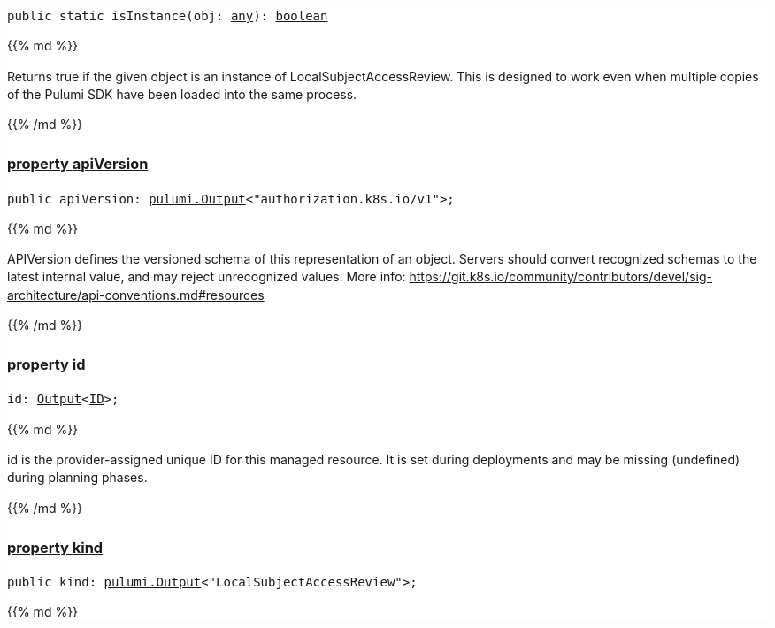 <pre class="highlight"><span class='kd'>public static </span>isInstance(obj: <span class='kd'><a href='https://www.typescriptlang.org/docs/handbook/basic-types.html#any'>any</a></span>): <span class='kd'><a href='https://developer.mozilla.org/en-US/docs/Web/JavaScript/Reference/Global_Objects/Boolean'>boolean</a></span></pre>

{{% md %}}

Returns true if the given object is an instance of LocalSubjectAccessReview.  This is designed to work even
when multiple copies of the Pulumi SDK have been loaded into the same process.

{{% /md %}}
</div>
<h3 class="pdoc-member-header" id="LocalSubjectAccessReview-apiVersion">
<a class="pdoc-child-name" href="https://github.com/pulumi/pulumi-kubernetes/blob/491e0cf7ac2d4f43c3337af41a0f918cab31eb25/sdk/nodejs/authorization/v1/LocalSubjectAccessReview.ts#L22">property <b>apiVersion</b></a>
</h3>
<div class="pdoc-member-contents">
<pre class="highlight"><span class='kd'>public </span>apiVersion: <a href='/docs/reference/pkg/nodejs/pulumi/pulumi/#Output'>pulumi.Output</a>&lt;<span class='s2'>"authorization.k8s.io/v1"</span>&gt;;</pre>
{{% md %}}

APIVersion defines the versioned schema of this representation of an object. Servers should
convert recognized schemas to the latest internal value, and may reject unrecognized
values. More info:
https://git.k8s.io/community/contributors/devel/sig-architecture/api-conventions.md#resources

{{% /md %}}
</div>
<h3 class="pdoc-member-header" id="LocalSubjectAccessReview-id">
<a class="pdoc-child-name" href="https://github.com/pulumi/pulumi-kubernetes/blob/491e0cf7ac2d4f43c3337af41a0f918cab31eb25/sdk/nodejs/authorization/v1/LocalSubjectAccessReview.ts#L15">property <b>id</b></a>
</h3>
<div class="pdoc-member-contents">
<pre class="highlight"><span class='kd'></span>id: <a href='/docs/reference/pkg/nodejs/pulumi/pulumi/#Output'>Output</a>&lt;<a href='/docs/reference/pkg/nodejs/pulumi/pulumi/#ID'>ID</a>&gt;;</pre>
{{% md %}}

id is the provider-assigned unique ID for this managed resource.  It is set during
deployments and may be missing (undefined) during planning phases.

{{% /md %}}
</div>
<h3 class="pdoc-member-header" id="LocalSubjectAccessReview-kind">
<a class="pdoc-child-name" href="https://github.com/pulumi/pulumi-kubernetes/blob/491e0cf7ac2d4f43c3337af41a0f918cab31eb25/sdk/nodejs/authorization/v1/LocalSubjectAccessReview.ts#L30">property <b>kind</b></a>
</h3>
<div class="pdoc-member-contents">
<pre class="highlight"><span class='kd'>public </span>kind: <a href='/docs/reference/pkg/nodejs/pulumi/pulumi/#Output'>pulumi.Output</a>&lt;<span class='s2'>"LocalSubjectAccessReview"</span>&gt;;</pre>
{{% md %}}
